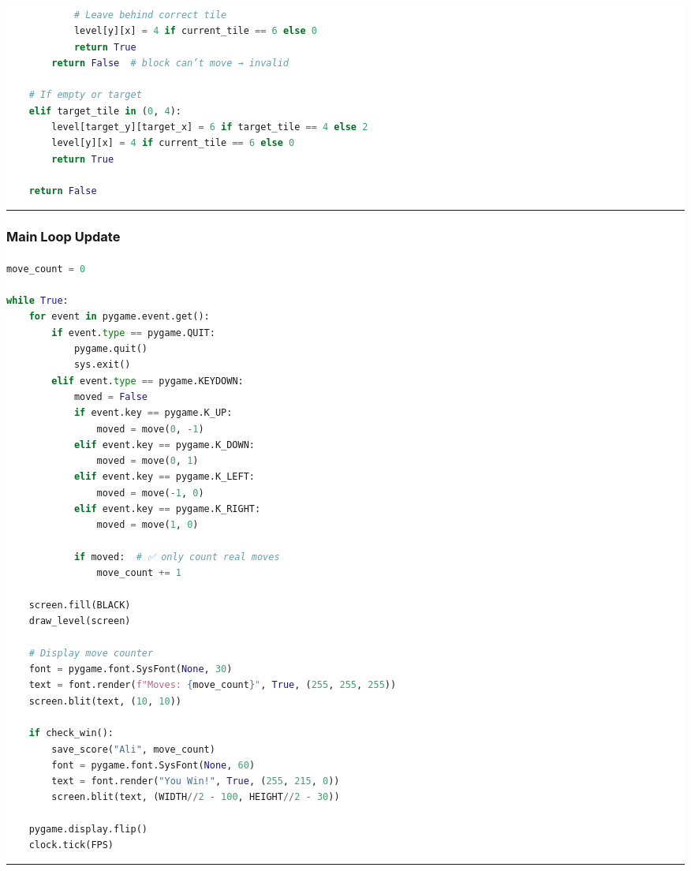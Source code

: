 ```python
            # Leave behind correct tile
            level[y][x] = 4 if current_tile == 6 else 0
            return True
        return False  # block can’t move → invalid

    # If empty or target
    elif target_tile in (0, 4):
        level[target_y][target_x] = 6 if target_tile == 4 else 2
        level[y][x] = 4 if current_tile == 6 else 0
        return True

    return False
```

---

### Main Loop Update

```python
move_count = 0

while True:
    for event in pygame.event.get():
        if event.type == pygame.QUIT:
            pygame.quit()
            sys.exit()
        elif event.type == pygame.KEYDOWN:
            moved = False
            if event.key == pygame.K_UP:
                moved = move(0, -1)
            elif event.key == pygame.K_DOWN:
                moved = move(0, 1)
            elif event.key == pygame.K_LEFT:
                moved = move(-1, 0)
            elif event.key == pygame.K_RIGHT:
                moved = move(1, 0)

            if moved:  # ✅ only count real moves
                move_count += 1

    screen.fill(BLACK)
    draw_level(screen)

    # Display move counter
    font = pygame.font.SysFont(None, 30)
    text = font.render(f"Moves: {move_count}", True, (255, 255, 255))
    screen.blit(text, (10, 10))

    if check_win():
        save_score("Ali", move_count)
        font = pygame.font.SysFont(None, 60)
        text = font.render("You Win!", True, (255, 215, 0))
        screen.blit(text, (WIDTH//2 - 100, HEIGHT//2 - 30))

    pygame.display.flip()
    clock.tick(FPS)
```

---